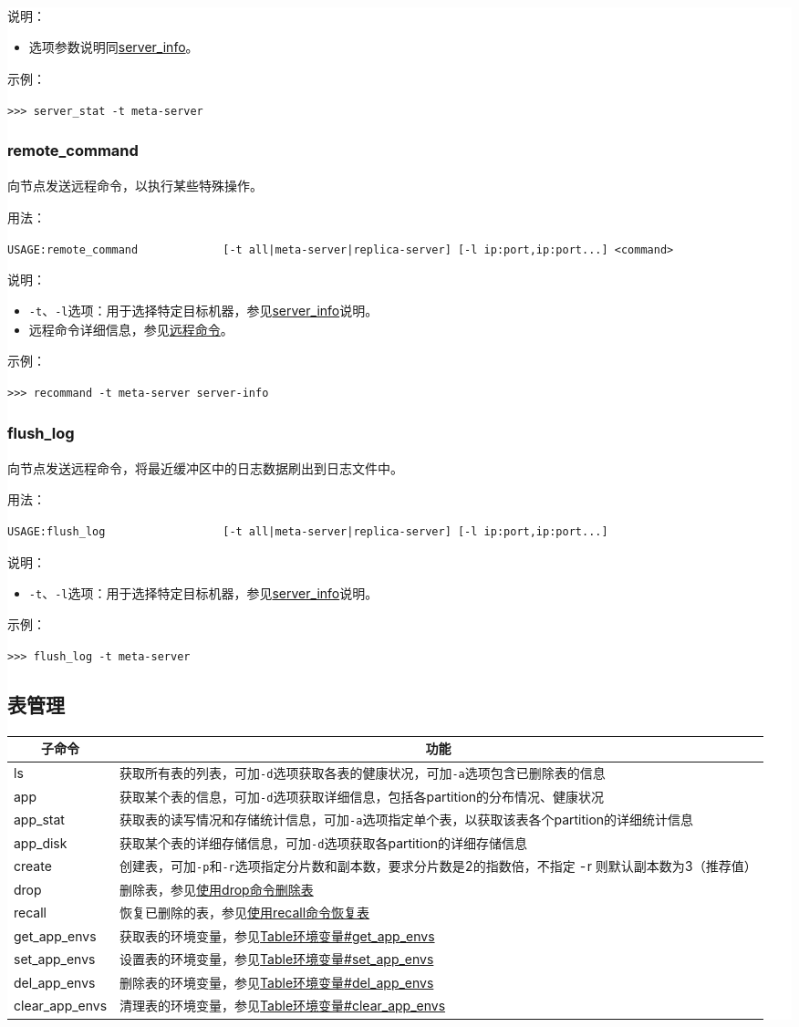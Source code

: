说明：
* 选项参数说明同[server_info](#server_info)。

示例：
```
>>> server_stat -t meta-server
```

### remote_command
向节点发送远程命令，以执行某些特殊操作。

用法：
```
USAGE:remote_command             [-t all|meta-server|replica-server] [-l ip:port,ip:port...] <command>
```

说明：
* `-t`、`-l`选项：用于选择特定目标机器，参见[server_info](#server_info)说明。
* 远程命令详细信息，参见[远程命令](/administration/remote-commands)。

示例：
```
>>> recommand -t meta-server server-info
```

### flush_log
向节点发送远程命令，将最近缓冲区中的日志数据刷出到日志文件中。

用法：
```
USAGE:flush_log                  [-t all|meta-server|replica-server] [-l ip:port,ip:port...]
```

说明：
* `-t`、`-l`选项：用于选择特定目标机器，参见[server_info](#server_info)说明。

示例：
```
>>> flush_log -t meta-server
```

## 表管理

| 子命令 | 功能 |
| ----- | ----- |
| ls | 获取所有表的列表，可加```-d```选项获取各表的健康状况，可加```-a```选项包含已删除表的信息 |
| app | 获取某个表的信息，可加```-d```选项获取详细信息，包括各partition的分布情况、健康状况 |
| app_stat | 获取表的读写情况和存储统计信息，可加```-a```选项指定单个表，以获取该表各个partition的详细统计信息 |
| app_disk | 获取某个表的详细存储信息，可加```-d```选项获取各partition的详细存储信息 |
| create | 创建表，可加```-p```和```-r```选项指定分片数和副本数，要求分片数是2的指数倍，不指定 -r 则默认副本数为3（推荐值） |
| drop | 删除表，参见[使用drop命令删除表](/administration/table-soft-delete#使用drop命令删除表) |
| recall | 恢复已删除的表，参见[使用recall命令恢复表](/administration/table-soft-delete#使用recall命令恢复表) |
| get_app_envs | 获取表的环境变量，参见[Table环境变量#get_app_envs](/administration/table-env#get_app_envs) |
| set_app_envs | 设置表的环境变量，参见[Table环境变量#set_app_envs](/administration/table-env#set_app_envs) |
| del_app_envs | 删除表的环境变量，参见[Table环境变量#del_app_envs](/administration/table-env#del_app_envs) |
| clear_app_envs | 清理表的环境变量，参见[Table环境变量#clear_app_envs](/administration/table-env#clear_app_envs) |
